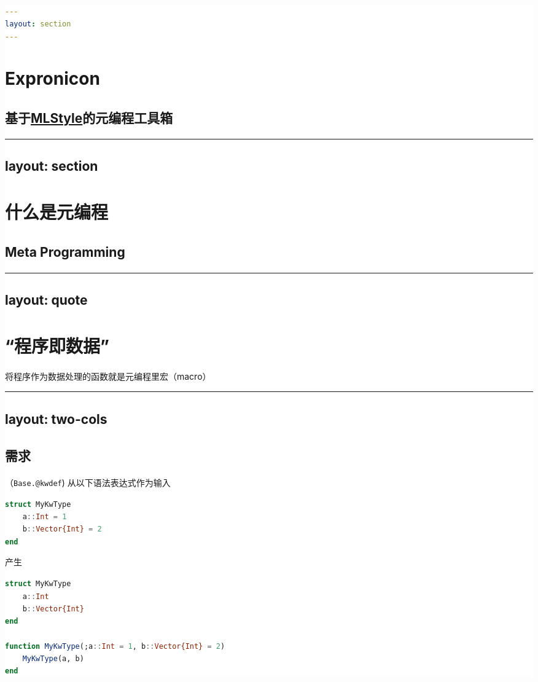 ```yaml
---
layout: section
---
```


# Expronicon
## 基于[MLStyle](https://github.com/thautwarm/MLStyle.jl)的元编程工具箱

---
layout: section
---

# 什么是元编程
## Meta Programming

---
layout: quote
---

# “程序即数据”

将程序作为数据处理的函数就是元编程里宏（macro）

---
layout: two-cols
---

## 需求

（`Base.@kwdef`) 从以下语法表达式作为输入

```julia
struct MyKwType
    a::Int = 1
    b::Vector{Int} = 2
end
```

产生

```julia
struct MyKwType
    a::Int
    b::Vector{Int}
end

function MyKwType(;a::Int = 1, b::Vector{Int} = 2)
    MyKwType(a, b)
end
```
